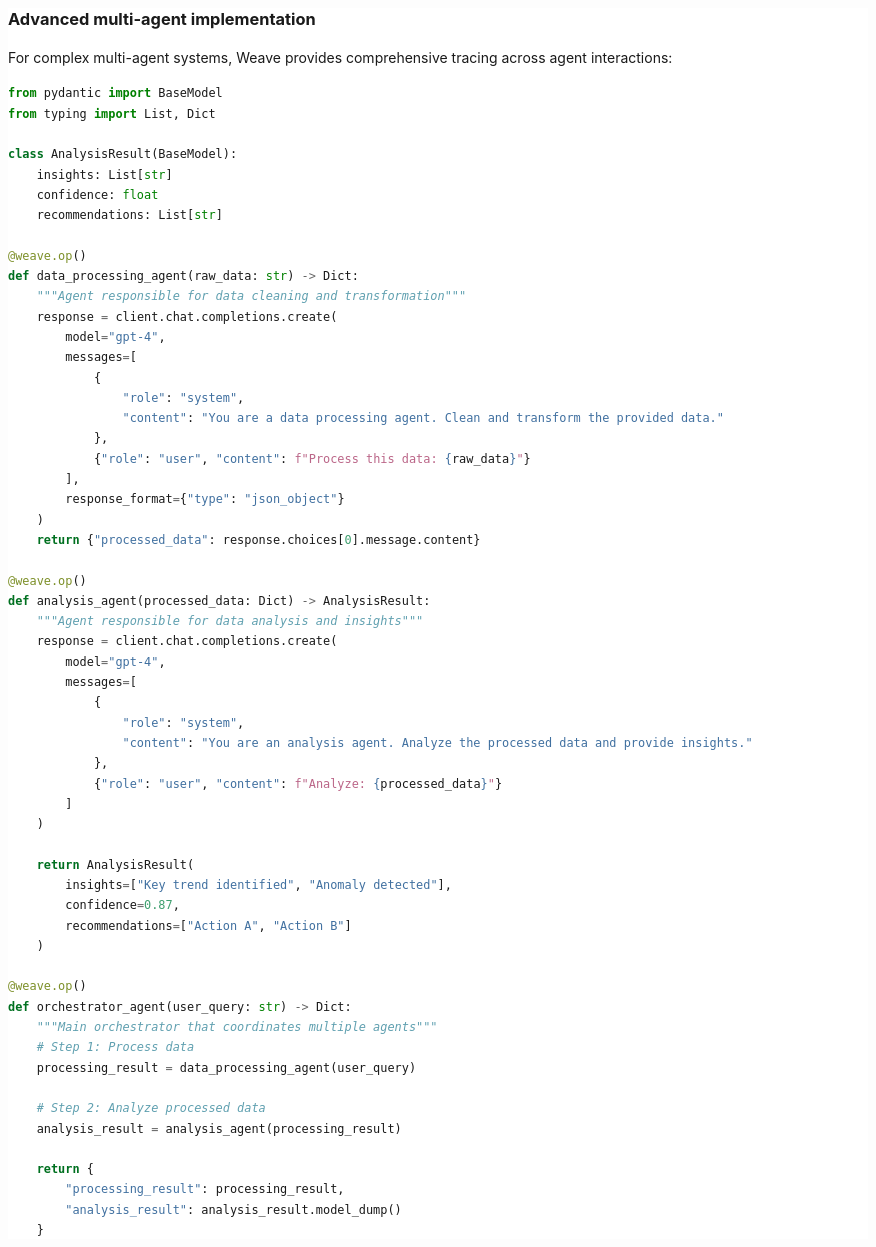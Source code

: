 ### Advanced multi-agent implementation

For complex multi-agent systems, Weave provides comprehensive tracing across agent interactions:

```python
from pydantic import BaseModel
from typing import List, Dict

class AnalysisResult(BaseModel):
    insights: List[str]
    confidence: float
    recommendations: List[str]

@weave.op()
def data_processing_agent(raw_data: str) -> Dict:
    """Agent responsible for data cleaning and transformation"""
    response = client.chat.completions.create(
        model="gpt-4",
        messages=[
            {
                "role": "system", 
                "content": "You are a data processing agent. Clean and transform the provided data."
            },
            {"role": "user", "content": f"Process this data: {raw_data}"}
        ],
        response_format={"type": "json_object"}
    )
    return {"processed_data": response.choices[0].message.content}

@weave.op()
def analysis_agent(processed_data: Dict) -> AnalysisResult:
    """Agent responsible for data analysis and insights"""
    response = client.chat.completions.create(
        model="gpt-4",
        messages=[
            {
                "role": "system",
                "content": "You are an analysis agent. Analyze the processed data and provide insights."
            },
            {"role": "user", "content": f"Analyze: {processed_data}"}
        ]
    )
    
    return AnalysisResult(
        insights=["Key trend identified", "Anomaly detected"],
        confidence=0.87,
        recommendations=["Action A", "Action B"]
    )

@weave.op()
def orchestrator_agent(user_query: str) -> Dict:
    """Main orchestrator that coordinates multiple agents"""
    # Step 1: Process data
    processing_result = data_processing_agent(user_query)
    
    # Step 2: Analyze processed data
    analysis_result = analysis_agent(processing_result)
    
    return {
        "processing_result": processing_result,
        "analysis_result": analysis_result.model_dump()
    }
```